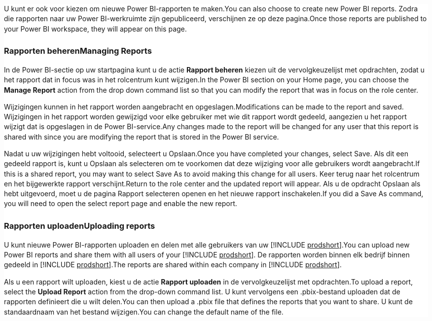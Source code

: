 <span data-ttu-id="7a7ef-183">U kunt er ook voor kiezen om nieuwe Power BI-rapporten te maken.</span><span class="sxs-lookup"><span data-stu-id="7a7ef-183">You can also choose to create new Power BI reports.</span></span> <span data-ttu-id="7a7ef-184">Zodra die rapporten naar uw Power BI-werkruimte zijn gepubliceerd, verschijnen ze op deze pagina.</span><span class="sxs-lookup"><span data-stu-id="7a7ef-184">Once those reports are published to your Power BI workspace, they will appear on this page.</span></span>  

### <a name="managing-reports"></a><span data-ttu-id="7a7ef-185">Rapporten beheren</span><span class="sxs-lookup"><span data-stu-id="7a7ef-185">Managing Reports</span></span>

<span data-ttu-id="7a7ef-186">In de Power BI-sectie op uw startpagina kunt u de actie **Rapport beheren** kiezen uit de vervolgkeuzelijst met opdrachten, zodat u het rapport dat in focus was in het rolcentrum kunt wijzigen.</span><span class="sxs-lookup"><span data-stu-id="7a7ef-186">In the Power BI section on your Home page, you can choose the **Manage Report** action from the drop down command list so that you can modify the report that was in focus on the role center.</span></span>  

<span data-ttu-id="7a7ef-187">Wijzigingen kunnen in het rapport worden aangebracht en opgeslagen.</span><span class="sxs-lookup"><span data-stu-id="7a7ef-187">Modifications can be made to the report and saved.</span></span>  <span data-ttu-id="7a7ef-188">Wijzigingen in het rapport worden gewijzigd voor elke gebruiker met wie dit rapport wordt gedeeld, aangezien u het rapport wijzigt dat is opgeslagen in de Power BI-service.</span><span class="sxs-lookup"><span data-stu-id="7a7ef-188">Any changes made to the report will be changed for any user that this report is shared with since you are modifying the report that is stored in the Power BI service.</span></span>  

<span data-ttu-id="7a7ef-189">Nadat u uw wijzigingen hebt voltooid, selecteert u Opslaan.</span><span class="sxs-lookup"><span data-stu-id="7a7ef-189">Once you have completed your changes, select Save.</span></span> <span data-ttu-id="7a7ef-190">Als dit een gedeeld rapport is, kunt u Opslaan als selecteren om te voorkomen dat deze wijziging voor alle gebruikers wordt aangebracht.</span><span class="sxs-lookup"><span data-stu-id="7a7ef-190">If this is a shared report, you may want to select Save As to avoid making this change for all users.</span></span>
<span data-ttu-id="7a7ef-191">Keer terug naar het rolcentrum en het bijgewerkte rapport verschijnt.</span><span class="sxs-lookup"><span data-stu-id="7a7ef-191">Return to the role center and the updated report will appear.</span></span> <span data-ttu-id="7a7ef-192">Als u de opdracht Opslaan als hebt uitgevoerd, moet u de pagina Rapport selecteren openen en het nieuwe rapport inschakelen.</span><span class="sxs-lookup"><span data-stu-id="7a7ef-192">If you did a Save As command, you will need to open the select report page and enable the new report.</span></span>

### <a name="uploading-reports"></a><span data-ttu-id="7a7ef-193">Rapporten uploaden</span><span class="sxs-lookup"><span data-stu-id="7a7ef-193">Uploading reports</span></span>

<span data-ttu-id="7a7ef-194">U kunt nieuwe Power BI-rapporten uploaden en delen met alle gebruikers van uw [!INCLUDE [prodshort](includes/prodshort.md)].</span><span class="sxs-lookup"><span data-stu-id="7a7ef-194">You can upload new Power BI reports and share them with all users of your [!INCLUDE [prodshort](includes/prodshort.md)].</span></span> <span data-ttu-id="7a7ef-195">De rapporten worden binnen elk bedrijf binnen gedeeld in [!INCLUDE [prodshort](includes/prodshort.md)].</span><span class="sxs-lookup"><span data-stu-id="7a7ef-195">The reports are shared within each company in [!INCLUDE [prodshort](includes/prodshort.md)].</span></span>  

<span data-ttu-id="7a7ef-196">Als u een rapport wilt uploaden, kiest u de actie **Rapport uploaden** in de vervolgkeuzelijst met opdrachten.</span><span class="sxs-lookup"><span data-stu-id="7a7ef-196">To upload a report, select the **Upload Report** action from the drop-down command list.</span></span> <span data-ttu-id="7a7ef-197">U kunt vervolgens een .pbix-bestand uploaden dat de rapporten definieert die u wilt delen.</span><span class="sxs-lookup"><span data-stu-id="7a7ef-197">You can then upload a .pbix file that defines the reports that you want to share.</span></span> <span data-ttu-id="7a7ef-198">U kunt de standaardnaam van het bestand wijzigen.</span><span class="sxs-lookup"><span data-stu-id="7a7ef-198">You can change the default name of the file.</span></span>  
